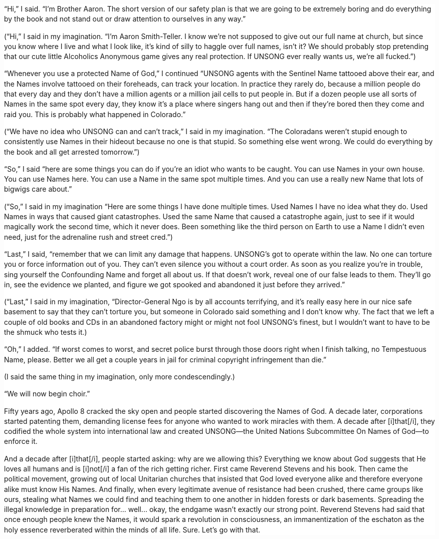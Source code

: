 “Hi,” I said. “I’m Brother Aaron. The short version of our safety plan is that we are going to be extremely boring and do everything by the book and not stand out or draw attention to ourselves in any way.”

(“Hi,” I said in my imagination. “I’m Aaron Smith-Teller. I know we’re not supposed to give out our full name at church, but since you know where I live and what I look like, it’s kind of silly to haggle over full names, isn’t it? We should probably stop pretending that our cute little Alcoholics Anonymous game gives any real protection. If UNSONG ever really wants us, we’re all fucked.”)

“Whenever you use a protected Name of God,” I continued “UNSONG agents with the Sentinel Name tattooed above their ear, and the Names involve tattooed on their foreheads, can track your location. In practice they rarely do, because a million people do that every day and they don’t have a million agents or a million jail cells to put people in. But if a dozen people use all sorts of Names in the same spot every day, they know it’s a place where singers hang out and then if they’re bored then they come and raid you. This is probably what happened in Colorado.”

(“We have no idea who UNSONG can and can’t track,” I said in my imagination. “The Coloradans weren’t stupid enough to consistently use Names in their hideout because no one is that stupid. So something else went wrong. We could do everything by the book and all get arrested tomorrow.”)

“So,” I said “here are some things you can do if you’re an idiot who wants to be caught. You can use Names in your own house. You can use Names here. You can use a Name in the same spot multiple times.  And you can use a really new Name that lots of bigwigs care about.”

(“So,” I said in my imagination “Here are some things I have done multiple times. Used Names I have no idea what they do. Used Names in ways that caused giant catastrophes. Used the same Name that caused a catastrophe again, just to see if it would magically work the second time, which it never does. Been something like the third person on Earth to use a Name I didn’t even need, just for the adrenaline rush and street cred.”)

“Last,” I said, “remember that we can limit any damage that happens. UNSONG’s got to operate within the law. No one can torture you or force information out of you. They can’t even silence you without a court order. As soon as you realize you’re in trouble, sing yourself the Confounding Name and forget all about us. If that doesn’t work, reveal one of our false leads to them. They’ll go in, see the evidence we planted, and figure we got spooked and abandoned it just before they arrived.”

(“Last,” I said in my imagination, “Director-General Ngo is by all accounts terrifying, and it’s really easy here in our nice safe basement to say that they can’t torture you, but someone in Colorado said something and I don’t know why. The fact that we left a couple of old books and CDs in an abandoned factory might or might not fool UNSONG’s finest, but I wouldn’t want to have to be the shmuck who tests it.)

“Oh,” I added. “If worst comes to worst, and secret police burst through those doors right when I finish talking, no Tempestuous Name, please. Better we all get a couple years in jail for criminal copyright infringement than die.”

(I said the same thing in my imagination, only more condescendingly.)

“We will now begin choir.”

Fifty years ago, Apollo 8 cracked the sky open and people started discovering the Names of God. A decade later, corporations started patenting them, demanding license fees for anyone who wanted to work miracles with them. A decade after [i]that[/i], they codified the whole system into international law and created UNSONG—the United Nations Subcommittee On Names of God—to enforce it.

And a decade after [i]that[/i], people started asking: why are we allowing this? Everything we know about God suggests that He loves all humans and is [i]not[/i] a fan of the rich getting richer. First came Reverend Stevens and his book. Then came the political movement, growing out of local Unitarian churches that insisted that God loved everyone alike and therefore everyone alike must know His Names. And finally, when every legitimate avenue of resistance had been crushed, there came groups like ours, stealing what Names we could find and teaching them to one another in hidden forests or dark basements. Spreading the illegal knowledge in preparation for... well... okay, the endgame wasn’t exactly our strong point. Reverend Stevens had said that once enough people knew the Names, it would spark a revolution in consciousness, an immanentization of the eschaton as the holy essence reverberated within the minds of all life. Sure. Let’s go with that.
